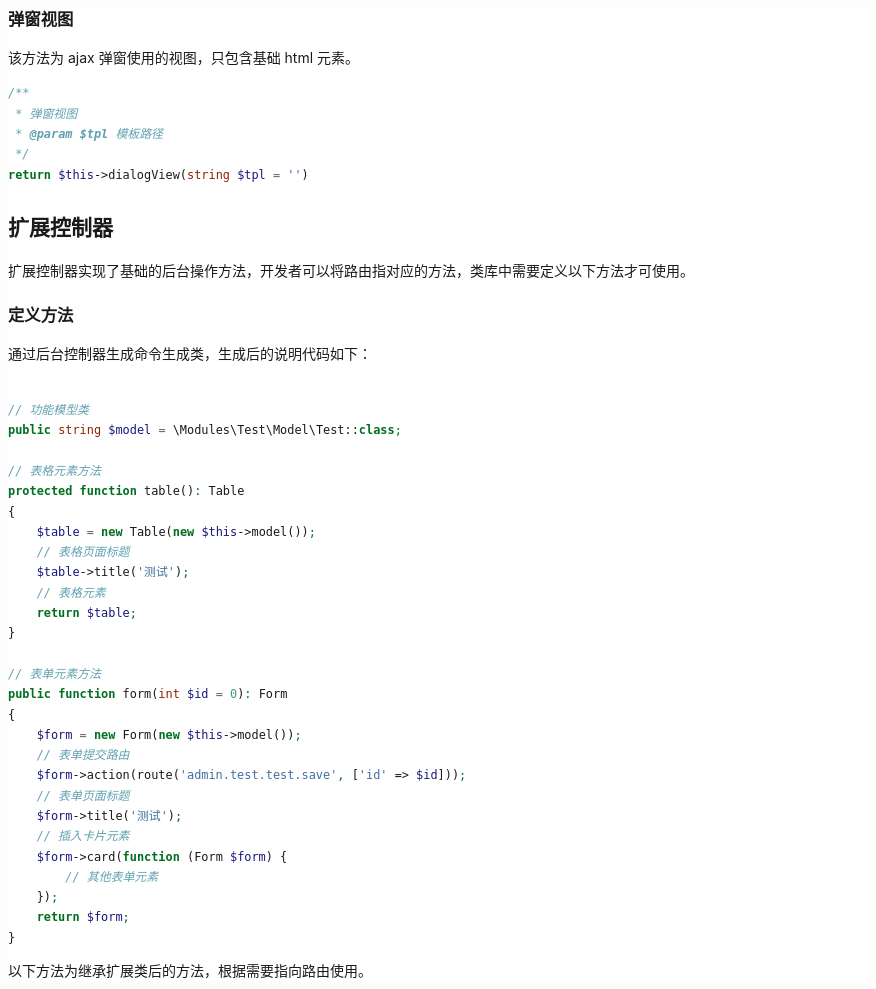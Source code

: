 ### 弹窗视图

该方法为 ajax 弹窗使用的视图，只包含基础 html 元素。

```php
/**
 * 弹窗视图
 * @param $tpl 模板路径
 */
return $this->dialogView(string $tpl = '')
```

## 扩展控制器

扩展控制器实现了基础的后台操作方法，开发者可以将路由指对应的方法，类库中需要定义以下方法才可使用。

### 定义方法

通过后台控制器生成命令生成类，生成后的说明代码如下：

```php

// 功能模型类
public string $model = \Modules\Test\Model\Test::class;

// 表格元素方法
protected function table(): Table
{
    $table = new Table(new $this->model());
    // 表格页面标题
    $table->title('测试');
    // 表格元素
    return $table;
}

// 表单元素方法
public function form(int $id = 0): Form
{
    $form = new Form(new $this->model());
    // 表单提交路由
    $form->action(route('admin.test.test.save', ['id' => $id]));
    // 表单页面标题
    $form->title('测试');
    // 插入卡片元素
    $form->card(function (Form $form) {
        // 其他表单元素
    });
    return $form;
}
```

以下方法为继承扩展类后的方法，根据需要指向路由使用。
